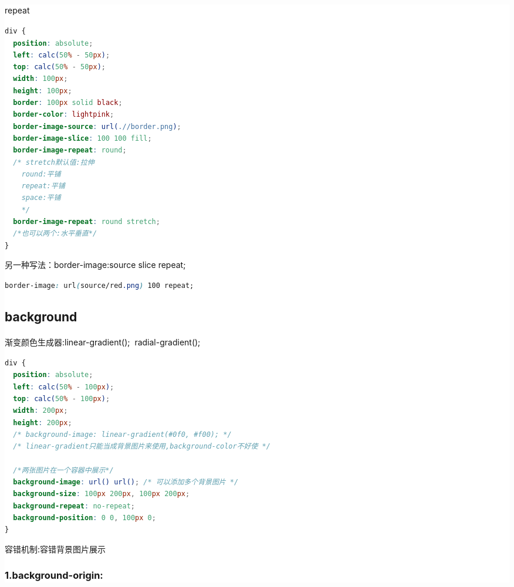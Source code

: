 repeat

```css
div {
  position: absolute;
  left: calc(50% - 50px);
  top: calc(50% - 50px);
  width: 100px;
  height: 100px;
  border: 100px solid black;
  border-color: lightpink;
  border-image-source: url(.//border.png);
  border-image-slice: 100 100 fill;
  border-image-repeat: round;
  /* stretch默认值:拉伸
    round:平铺
    repeat:平铺
    space:平铺
    */
  border-image-repeat: round stretch;
  /*也可以两个:水平垂直*/
}
```

另一种写法：border-image:source slice repeat;

```css
border-image: url(source/red.png) 100 repeat;
```

## background

渐变颜色生成器:linear-gradient();  radial-gradient();

```css
div {
  position: absolute;
  left: calc(50% - 100px);
  top: calc(50% - 100px);
  width: 200px;
  height: 200px;
  /* background-image: linear-gradient(#0f0, #f00); */
  /* linear-gradient只能当成背景图片来使用,background-color不好使 */

  /*两张图片在一个容器中展示*/
  background-image: url() url(); /* 可以添加多个背景图片 */
  background-size: 100px 200px, 100px 200px;
  background-repeat: no-repeat;
  background-position: 0 0, 100px 0;
}
```

容错机制:容错背景图片展示

### 1.background-origin:
